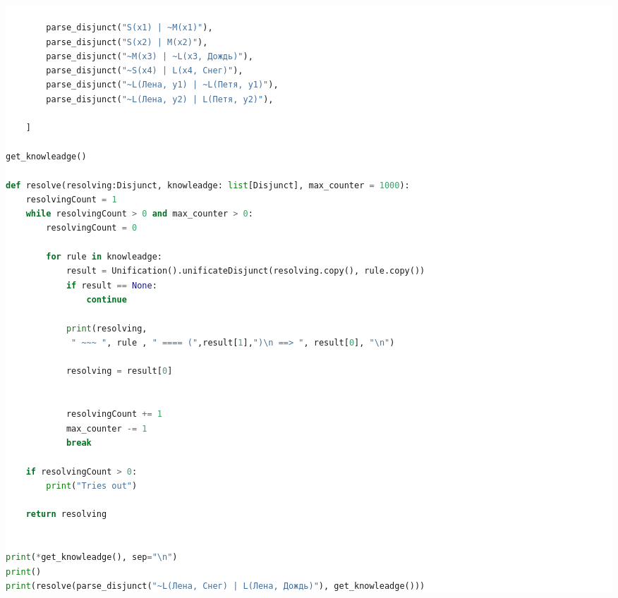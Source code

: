 ```py
        
        parse_disjunct("S(x1) | ~M(x1)"),
        parse_disjunct("S(x2) | M(x2)"),
        parse_disjunct("~M(x3) | ~L(x3, Дождь)"),
        parse_disjunct("~S(x4) | L(x4, Снег)"),
        parse_disjunct("~L(Лена, y1) | ~L(Петя, y1)"),
        parse_disjunct("~L(Лена, y2) | L(Петя, y2)"),
        
    ]

get_knowleadge()      

def resolve(resolving:Disjunct, knowleadge: list[Disjunct], max_counter = 1000):
    resolvingCount = 1
    while resolvingCount > 0 and max_counter > 0:
        resolvingCount = 0

        for rule in knowleadge:
            result = Unification().unificateDisjunct(resolving.copy(), rule.copy())
            if result == None:
                continue

            print(resolving,
             " ~~~ ", rule , " ==== (",result[1],")\n ==> ", result[0], "\n")

            resolving = result[0]
            

            resolvingCount += 1
            max_counter -= 1
            break
        
    if resolvingCount > 0:
        print("Tries out")

    return resolving


print(*get_knowleadge(), sep="\n")
print()
print(resolve(parse_disjunct("~L(Лена, Снег) | L(Лена, Дождь)"), get_knowleadge()))

```
